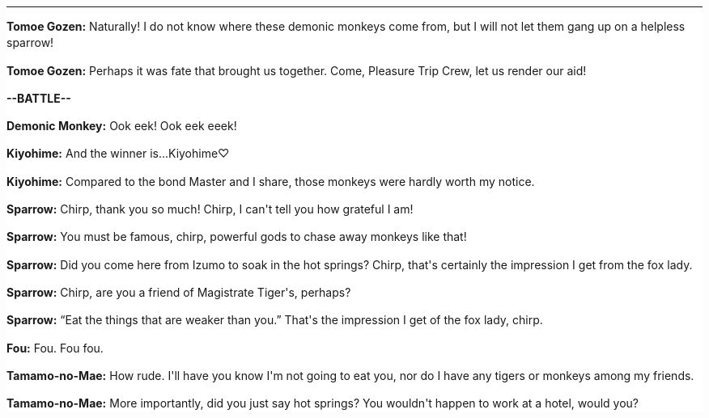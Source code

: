 

---
 
**Tomoe Gozen:**
Naturally! I do not know where these demonic monkeys come from, but I will not let them gang up on a helpless sparrow!

 
**Tomoe Gozen:**
Perhaps it was fate that brought us together.
Come, Pleasure Trip Crew, let us render our aid!

 
**--BATTLE--**
 
**Demonic Monkey:**
Ook eek!
Ook eek eeek!

 
**Kiyohime:**
And the winner is...Kiyohime♡

 
**Kiyohime:**
Compared to the bond Master and I share,
those monkeys were hardly worth my notice.

 
**Sparrow:**
Chirp, thank you so much!
Chirp, I can't tell you how grateful I am!

 
**Sparrow:**
You must be famous, chirp, powerful gods to chase away monkeys like that!

 
**Sparrow:**
Did you come here from Izumo to soak in the hot springs? Chirp, that's certainly the impression I get from the fox lady.

 
**Sparrow:**
Chirp, are you a friend of Magistrate Tiger's, perhaps?

 
**Sparrow:**
“Eat the things that are weaker than you.”
That's the impression I get of the fox lady, chirp.

 
**Fou:**
Fou. Fou fou.

 
**Tamamo-no-Mae:**
How rude. I'll have you know I'm not going to eat you, nor do I have any tigers or monkeys among my friends.

 
**Tamamo-no-Mae:**
More importantly, did you just say hot springs?
You wouldn't happen to work at a hotel, would you?
